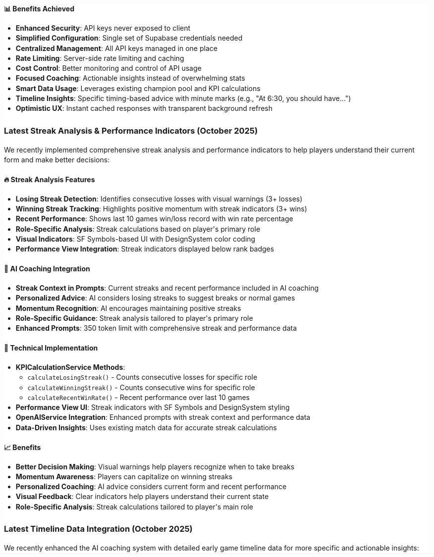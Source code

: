 #### **📊 Benefits Achieved**
- **Enhanced Security**: API keys never exposed to client
- **Simplified Configuration**: Single set of Supabase credentials needed
- **Centralized Management**: All API keys managed in one place
- **Rate Limiting**: Server-side rate limiting and caching
- **Cost Control**: Better monitoring and control of API usage
- **Focused Coaching**: Actionable insights instead of overwhelming stats
- **Smart Data Usage**: Leverages existing champion pool and KPI calculations
- **Timeline Insights**: Specific timing-based advice with minute marks (e.g., "At 6:30, you should have...")
- **Optimistic UX**: Instant cached responses with transparent background refresh

### **Latest Streak Analysis & Performance Indicators (October 2025)**
We recently implemented comprehensive streak analysis and performance indicators to help players understand their current form and make better decisions:

#### **🔥 Streak Analysis Features**
- **Losing Streak Detection**: Identifies consecutive losses with visual warnings (3+ losses)
- **Winning Streak Tracking**: Highlights positive momentum with streak indicators (3+ wins)
- **Recent Performance**: Shows last 10 games win/loss record with win rate percentage
- **Role-Specific Analysis**: Streak calculations based on player's primary role
- **Visual Indicators**: SF Symbols-based UI with DesignSystem color coding
- **Performance View Integration**: Streak indicators displayed below rank badges

#### **🎯 AI Coaching Integration**
- **Streak Context in Prompts**: Current streaks and recent performance included in AI coaching
- **Personalized Advice**: AI considers losing streaks to suggest breaks or normal games
- **Momentum Recognition**: AI encourages maintaining positive streaks
- **Role-Specific Guidance**: Streak analysis tailored to player's primary role
- **Enhanced Prompts**: 350 token limit with comprehensive streak and performance data

#### **🔧 Technical Implementation**
- **KPICalculationService Methods**: 
  - `calculateLosingStreak()` - Counts consecutive losses for specific role
  - `calculateWinningStreak()` - Counts consecutive wins for specific role
  - `calculateRecentWinRate()` - Recent performance over last 10 games
- **Performance View UI**: Streak indicators with SF Symbols and DesignSystem styling
- **OpenAIService Integration**: Enhanced prompts with streak context and performance data
- **Data-Driven Insights**: Uses existing match data for accurate streak calculations

#### **📈 Benefits**
- **Better Decision Making**: Visual warnings help players recognize when to take breaks
- **Momentum Awareness**: Players can capitalize on winning streaks
- **Personalized Coaching**: AI advice considers current form and recent performance
- **Visual Feedback**: Clear indicators help players understand their current state
- **Role-Specific Analysis**: Streak calculations tailored to player's main role

### **Latest Timeline Data Integration (October 2025)**
We recently enhanced the AI coaching system with detailed early game timeline data for more specific and actionable insights:
